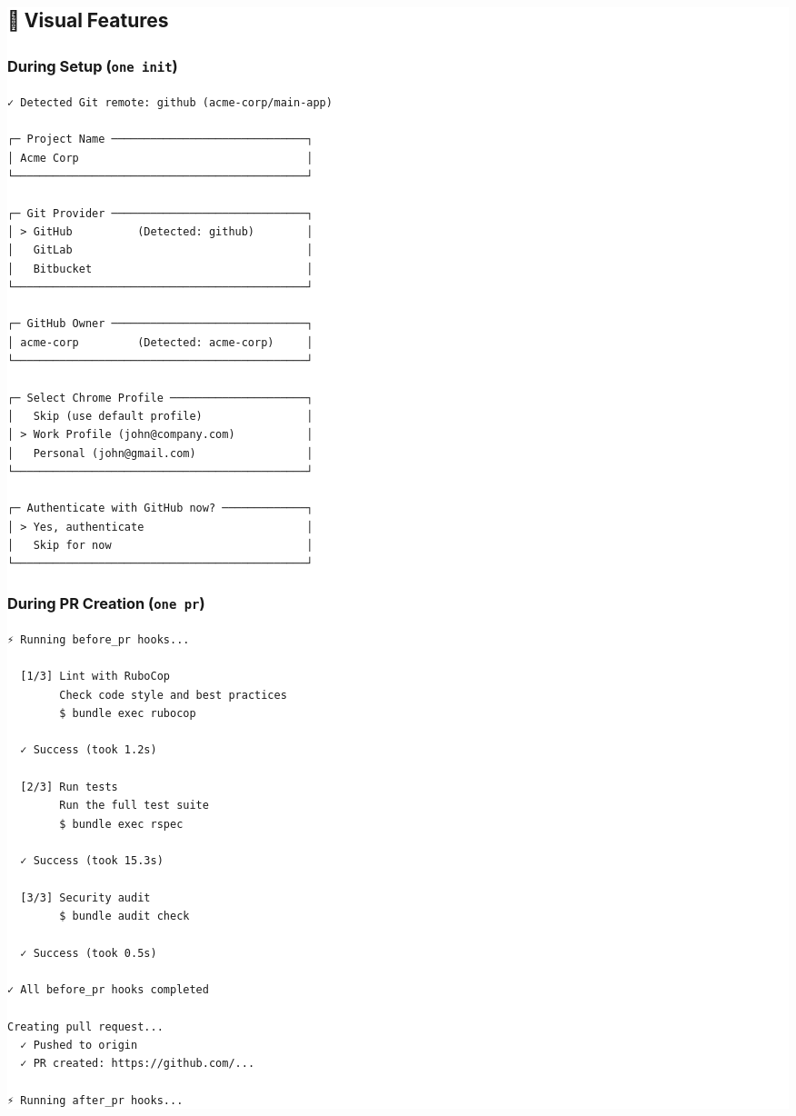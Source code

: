 
## 🎨 Visual Features

### During Setup (`one init`)

```
✓ Detected Git remote: github (acme-corp/main-app)

┌─ Project Name ──────────────────────────────┐
│ Acme Corp                                   │
└─────────────────────────────────────────────┘

┌─ Git Provider ──────────────────────────────┐
│ > GitHub          (Detected: github)        │
│   GitLab                                    │
│   Bitbucket                                 │
└─────────────────────────────────────────────┘

┌─ GitHub Owner ──────────────────────────────┐
│ acme-corp         (Detected: acme-corp)     │
└─────────────────────────────────────────────┘

┌─ Select Chrome Profile ─────────────────────┐
│   Skip (use default profile)                │
│ > Work Profile (john@company.com)           │
│   Personal (john@gmail.com)                 │
└─────────────────────────────────────────────┘

┌─ Authenticate with GitHub now? ─────────────┐
│ > Yes, authenticate                         │
│   Skip for now                              │
└─────────────────────────────────────────────┘
```

### During PR Creation (`one pr`)

```
⚡ Running before_pr hooks...

  [1/3] Lint with RuboCop
        Check code style and best practices
        $ bundle exec rubocop

  ✓ Success (took 1.2s)

  [2/3] Run tests
        Run the full test suite
        $ bundle exec rspec

  ✓ Success (took 15.3s)

  [3/3] Security audit
        $ bundle audit check

  ✓ Success (took 0.5s)

✓ All before_pr hooks completed

Creating pull request...
  ✓ Pushed to origin
  ✓ PR created: https://github.com/...

⚡ Running after_pr hooks...

```